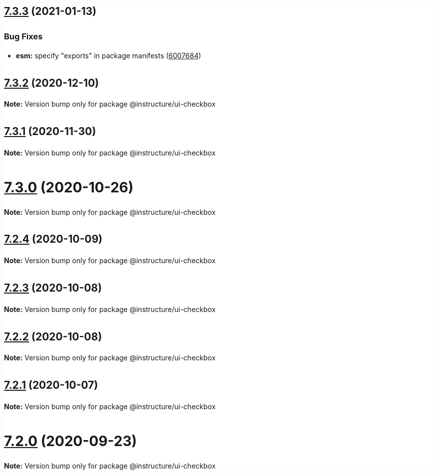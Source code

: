## [7.3.3](https://github.com/instructure/instructure-ui/compare/v7.3.2...v7.3.3) (2021-01-13)

### Bug Fixes

- **esm:** specify "exports" in package manifests ([6007684](https://github.com/instructure/instructure-ui/commit/6007684))

## [7.3.2](https://github.com/instructure/instructure-ui/compare/v7.3.1...v7.3.2) (2020-12-10)

**Note:** Version bump only for package @instructure/ui-checkbox

## [7.3.1](https://github.com/instructure/instructure-ui/compare/v7.3.0...v7.3.1) (2020-11-30)

**Note:** Version bump only for package @instructure/ui-checkbox

# [7.3.0](https://github.com/instructure/instructure-ui/compare/v7.2.4...v7.3.0) (2020-10-26)

**Note:** Version bump only for package @instructure/ui-checkbox

## [7.2.4](https://github.com/instructure/instructure-ui/compare/v7.2.0...v7.2.4) (2020-10-09)

**Note:** Version bump only for package @instructure/ui-checkbox

## [7.2.3](https://github.com/instructure/instructure-ui/compare/v7.2.0...v7.2.3) (2020-10-08)

**Note:** Version bump only for package @instructure/ui-checkbox

## [7.2.2](https://github.com/instructure/instructure-ui/compare/v7.2.0...v7.2.2) (2020-10-08)

**Note:** Version bump only for package @instructure/ui-checkbox

## [7.2.1](https://github.com/instructure/instructure-ui/compare/v7.2.0...v7.2.1) (2020-10-07)

**Note:** Version bump only for package @instructure/ui-checkbox

# [7.2.0](https://github.com/instructure/instructure-ui/compare/v7.1.4...v7.2.0) (2020-09-23)

**Note:** Version bump only for package @instructure/ui-checkbox
